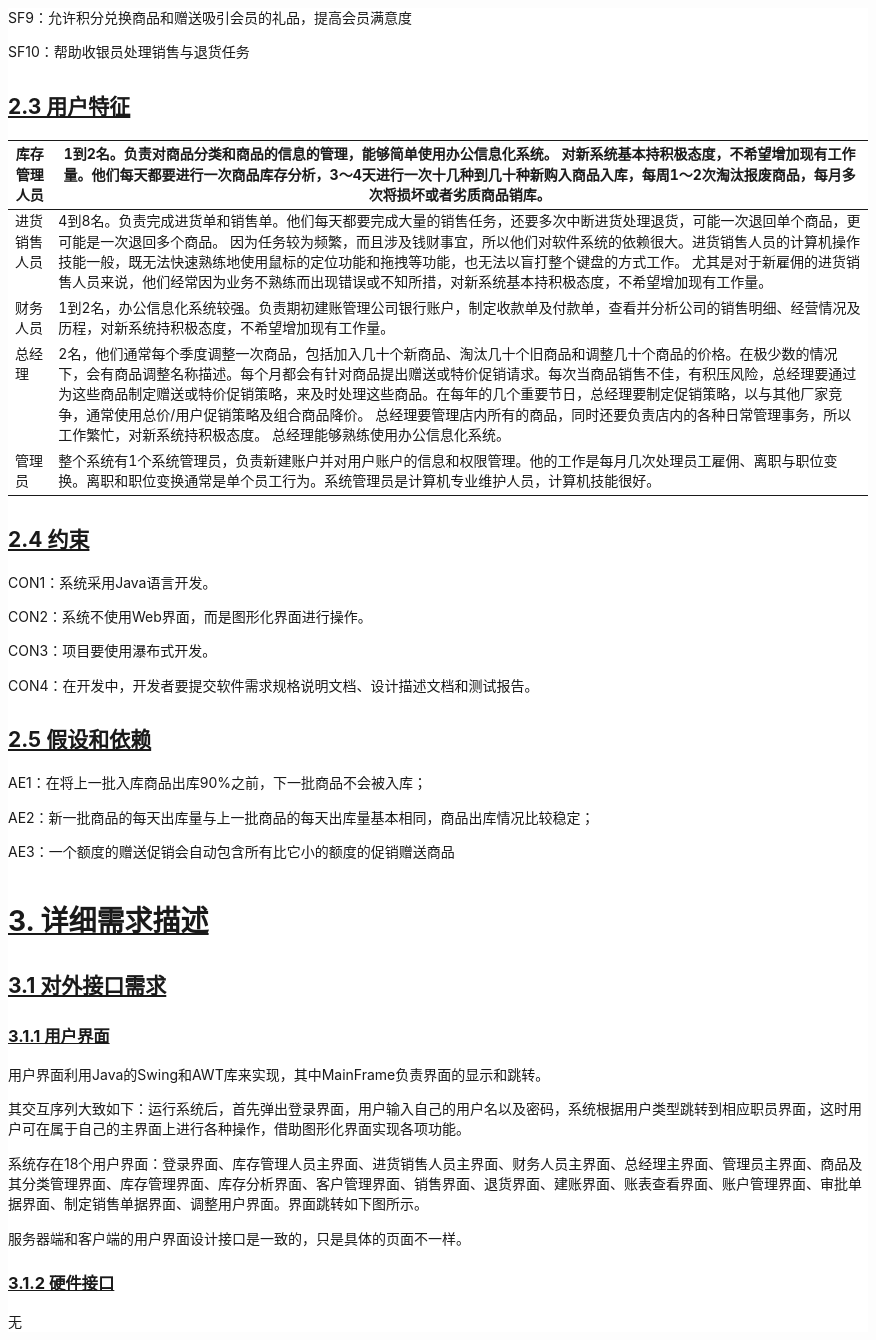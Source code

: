 SF9：允许积分兑换商品和赠送吸引会员的礼品，提高会员满意度

SF10：帮助收银员处理销售与退货任务

## [2.3       用户特征]()

| 库存管理人员 | 1到2名。负责对商品分类和商品的信息的管理，能够简单使用办公信息化系统。  对新系统基本持积极态度，不希望增加现有工作量。他们每天都要进行一次商品库存分析，3～4天进行一次十几种到几十种新购入商品入库，每周1～2次淘汰报废商品，每月多次将损坏或者劣质商品销库。 |
| ------ | ---------------------------------------- |
| 进货销售人员 | 4到8名。负责完成进货单和销售单。他们每天都要完成大量的销售任务，还要多次中断进货处理退货，可能一次退回单个商品，更可能是一次退回多个商品。  因为任务较为频繁，而且涉及钱财事宜，所以他们对软件系统的依赖很大。进货销售人员的计算机操作技能一般，既无法快速熟练地使用鼠标的定位功能和拖拽等功能，也无法以盲打整个键盘的方式工作。  尤其是对于新雇佣的进货销售人员来说，他们经常因为业务不熟练而出现错误或不知所措，对新系统基本持积极态度，不希望增加现有工作量。 |
| 财务人员   | 1到2名，办公信息化系统较强。负责期初建账管理公司银行账户，制定收款单及付款单，查看并分析公司的销售明细、经营情况及历程，对新系统持积极态度，不希望增加现有工作量。 |
| 总经理    | 2名，他们通常每个季度调整一次商品，包括加入几十个新商品、淘汰几十个旧商品和调整几十个商品的价格。在极少数的情况下，会有商品调整名称描述。每个月都会有针对商品提出赠送或特价促销请求。每次当商品销售不佳，有积压风险，总经理要通过为这些商品制定赠送或特价促销策略，来及时处理这些商品。在每年的几个重要节日，总经理要制定促销策略，以与其他厂家竞争，通常使用总价/用户促销策略及组合商品降价。  总经理要管理店内所有的商品，同时还要负责店内的各种日常管理事务，所以工作繁忙，对新系统持积极态度。  总经理能够熟练使用办公信息化系统。 |
| 管理员    | 整个系统有1个系统管理员，负责新建账户并对用户账户的信息和权限管理。他的工作是每月几次处理员工雇佣、离职与职位变换。离职和职位变换通常是单个员工行为。系统管理员是计算机专业维护人员，计算机技能很好。 |

## [2.4       约束]()

CON1：系统采用Java语言开发。

CON2：系统不使用Web界面，而是图形化界面进行操作。

CON3：项目要使用瀑布式开发。

CON4：在开发中，开发者要提交软件需求规格说明文档、设计描述文档和测试报告。

## [2.5       假设和依赖]()

AE1：在将上一批入库商品出库90%之前，下一批商品不会被入库；

AE2：新一批商品的每天出库量与上一批商品的每天出库量基本相同，商品出库情况比较稳定；

AE3：一个额度的赠送促销会自动包含所有比它小的额度的促销赠送商品

# [3.     详细需求描述]() 

## [3.1       对外接口需求]()

### [3.1.1           用户界面]()

用户界面利用Java的Swing和AWT库来实现，其中MainFrame负责界面的显示和跳转。

其交互序列大致如下：运行系统后，首先弹出登录界面，用户输入自己的用户名以及密码，系统根据用户类型跳转到相应职员界面，这时用户可在属于自己的主界面上进行各种操作，借助图形化界面实现各项功能。

系统存在18个用户界面：登录界面、库存管理人员主界面、进货销售人员主界面、财务人员主界面、总经理主界面、管理员主界面、商品及其分类管理界面、库存管理界面、库存分析界面、客户管理界面、销售界面、退货界面、建账界面、账表查看界面、账户管理界面、审批单据界面、制定销售单据界面、调整用户界面。界面跳转如下图所示。



服务器端和客户端的用户界面设计接口是一致的，只是具体的页面不一样。

### [3.1.2           硬件接口]()

无
